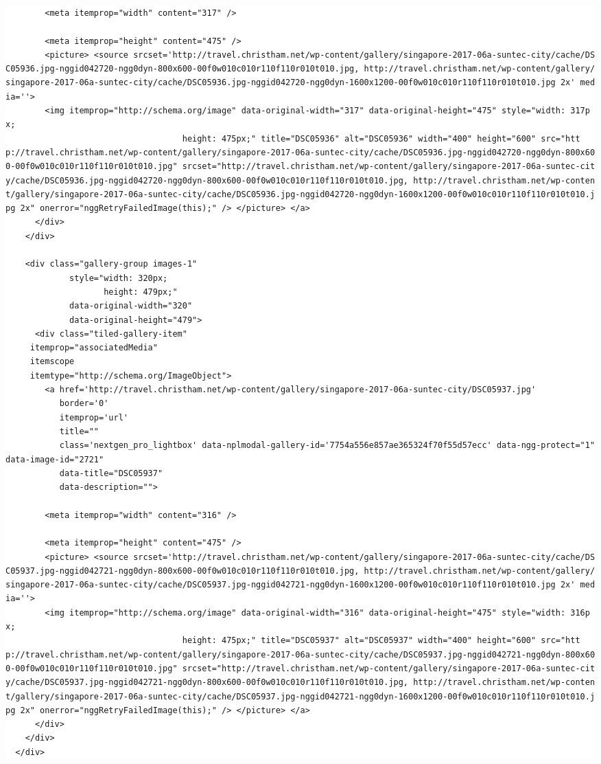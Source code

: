             <meta itemprop="width" content="317" />
            
            <meta itemprop="height" content="475" />
            <picture> <source srcset='http://travel.christham.net/wp-content/gallery/singapore-2017-06a-suntec-city/cache/DSC05936.jpg-nggid042720-ngg0dyn-800x600-00f0w010c010r110f110r010t010.jpg, http://travel.christham.net/wp-content/gallery/singapore-2017-06a-suntec-city/cache/DSC05936.jpg-nggid042720-ngg0dyn-1600x1200-00f0w010c010r110f110r010t010.jpg 2x' media=''> 
            <img itemprop="http://schema.org/image" data-original-width="317" data-original-height="475" style="width: 317px;
                                        height: 475px;" title="DSC05936" alt="DSC05936" width="400" height="600" src="http://travel.christham.net/wp-content/gallery/singapore-2017-06a-suntec-city/cache/DSC05936.jpg-nggid042720-ngg0dyn-800x600-00f0w010c010r110f110r010t010.jpg" srcset="http://travel.christham.net/wp-content/gallery/singapore-2017-06a-suntec-city/cache/DSC05936.jpg-nggid042720-ngg0dyn-800x600-00f0w010c010r110f110r010t010.jpg, http://travel.christham.net/wp-content/gallery/singapore-2017-06a-suntec-city/cache/DSC05936.jpg-nggid042720-ngg0dyn-1600x1200-00f0w010c010r110f110r010t010.jpg 2x" onerror="nggRetryFailedImage(this);" /> </picture> </a>
          </div>
        </div>
        
        <div class="gallery-group images-1"
                 style="width: 320px;
                        height: 479px;"
                 data-original-width="320"
                 data-original-height="479">
          <div class="tiled-gallery-item"
         itemprop="associatedMedia"
         itemscope
         itemtype="http://schema.org/ImageObject">
            <a href='http://travel.christham.net/wp-content/gallery/singapore-2017-06a-suntec-city/DSC05937.jpg'
               border='0'
               itemprop='url'
               title=""
               class='nextgen_pro_lightbox' data-nplmodal-gallery-id='7754a556e857ae365324f70f55d57ecc' data-ngg-protect="1"               data-image-id="2721"
               data-title="DSC05937"
               data-description=""> 
            
            <meta itemprop="width" content="316" />
            
            <meta itemprop="height" content="475" />
            <picture> <source srcset='http://travel.christham.net/wp-content/gallery/singapore-2017-06a-suntec-city/cache/DSC05937.jpg-nggid042721-ngg0dyn-800x600-00f0w010c010r110f110r010t010.jpg, http://travel.christham.net/wp-content/gallery/singapore-2017-06a-suntec-city/cache/DSC05937.jpg-nggid042721-ngg0dyn-1600x1200-00f0w010c010r110f110r010t010.jpg 2x' media=''> 
            <img itemprop="http://schema.org/image" data-original-width="316" data-original-height="475" style="width: 316px;
                                        height: 475px;" title="DSC05937" alt="DSC05937" width="400" height="600" src="http://travel.christham.net/wp-content/gallery/singapore-2017-06a-suntec-city/cache/DSC05937.jpg-nggid042721-ngg0dyn-800x600-00f0w010c010r110f110r010t010.jpg" srcset="http://travel.christham.net/wp-content/gallery/singapore-2017-06a-suntec-city/cache/DSC05937.jpg-nggid042721-ngg0dyn-800x600-00f0w010c010r110f110r010t010.jpg, http://travel.christham.net/wp-content/gallery/singapore-2017-06a-suntec-city/cache/DSC05937.jpg-nggid042721-ngg0dyn-1600x1200-00f0w010c010r110f110r010t010.jpg 2x" onerror="nggRetryFailedImage(this);" /> </picture> </a>
          </div>
        </div>
      </div>
      
